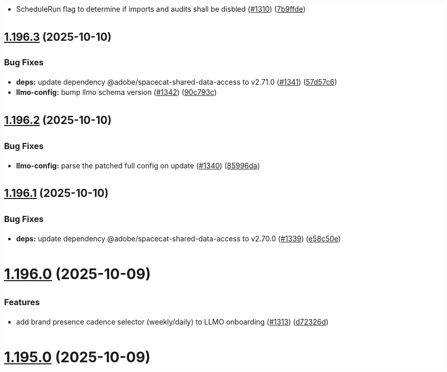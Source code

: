 * ScheduleRun flag to determine if imports and audits shall be disbled ([#1310](https://github.com/adobe/spacecat-api-service/issues/1310)) ([7b9ffde](https://github.com/adobe/spacecat-api-service/commit/7b9ffdefd41ae432b9884117fdd14171ac85d048))

## [1.196.3](https://github.com/adobe/spacecat-api-service/compare/v1.196.2...v1.196.3) (2025-10-10)


### Bug Fixes

* **deps:** update dependency @adobe/spacecat-shared-data-access to v2.71.0 ([#1341](https://github.com/adobe/spacecat-api-service/issues/1341)) ([57d57c6](https://github.com/adobe/spacecat-api-service/commit/57d57c64188894425e31353fe3d0c77f4888e602))
* **llmo-config:** bump llmo schema version ([#1342](https://github.com/adobe/spacecat-api-service/issues/1342)) ([90c793c](https://github.com/adobe/spacecat-api-service/commit/90c793c5e0c056fda7c491270b1ff2552a190ae9))

## [1.196.2](https://github.com/adobe/spacecat-api-service/compare/v1.196.1...v1.196.2) (2025-10-10)


### Bug Fixes

* **llmo-config:** parse the patched full config on update ([#1340](https://github.com/adobe/spacecat-api-service/issues/1340)) ([85996da](https://github.com/adobe/spacecat-api-service/commit/85996daff814bb18f83dea5d46dafddaf4ce6888))

## [1.196.1](https://github.com/adobe/spacecat-api-service/compare/v1.196.0...v1.196.1) (2025-10-10)


### Bug Fixes

* **deps:** update dependency @adobe/spacecat-shared-data-access to v2.70.0 ([#1339](https://github.com/adobe/spacecat-api-service/issues/1339)) ([e58c50e](https://github.com/adobe/spacecat-api-service/commit/e58c50e9ae34c43d198776290a10d8bea18702a8))

# [1.196.0](https://github.com/adobe/spacecat-api-service/compare/v1.195.0...v1.196.0) (2025-10-09)


### Features

* add brand presence cadence selector (weekly/daily) to LLMO onboarding ([#1313](https://github.com/adobe/spacecat-api-service/issues/1313)) ([d72326d](https://github.com/adobe/spacecat-api-service/commit/d72326d4679e4d140c10ac719cda7deddb003235))

# [1.195.0](https://github.com/adobe/spacecat-api-service/compare/v1.194.0...v1.195.0) (2025-10-09)
